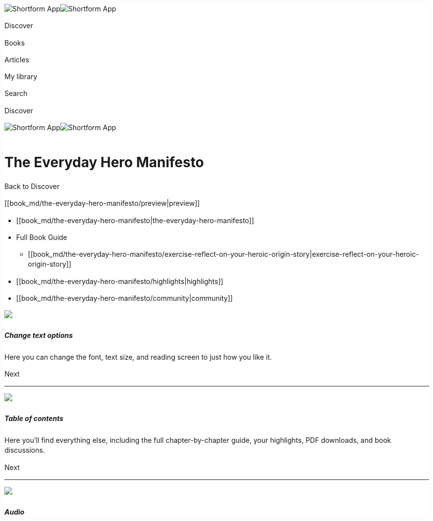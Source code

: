 ![Shortform App](/img/logo.36a2399e.svg)![Shortform App](/img/logo-dark.70c1b072.svg)

Discover

Books

Articles

My library

Search

Discover

![Shortform App](/img/logo.36a2399e.svg)![Shortform App](/img/logo-dark.70c1b072.svg)

# The Everyday Hero Manifesto

Back to Discover

[[book_md/the-everyday-hero-manifesto/preview|preview]]

  * [[book_md/the-everyday-hero-manifesto|the-everyday-hero-manifesto]]
  * Full Book Guide

    * [[book_md/the-everyday-hero-manifesto/exercise-reflect-on-your-heroic-origin-story|exercise-reflect-on-your-heroic-origin-story]]
  * [[book_md/the-everyday-hero-manifesto/highlights|highlights]]
  * [[book_md/the-everyday-hero-manifesto/community|community]]



![](/img/tutorial-fonts.175b2111.svg)

##### Change text options

Here you can change the font, text size, and reading screen to just how you like it. 

Next

  *   *   *   *   * 


![](/img/tutorial-menu.4c76dd27.svg)

##### Table of contents

Here you’ll find everything else, including the full chapter-by-chapter guide, your highlights, PDF downloads, and book discussions. 

Next

  *   *   *   *   * 


![](/img/tutorial-player.d25b1afb.svg)

##### Audio
